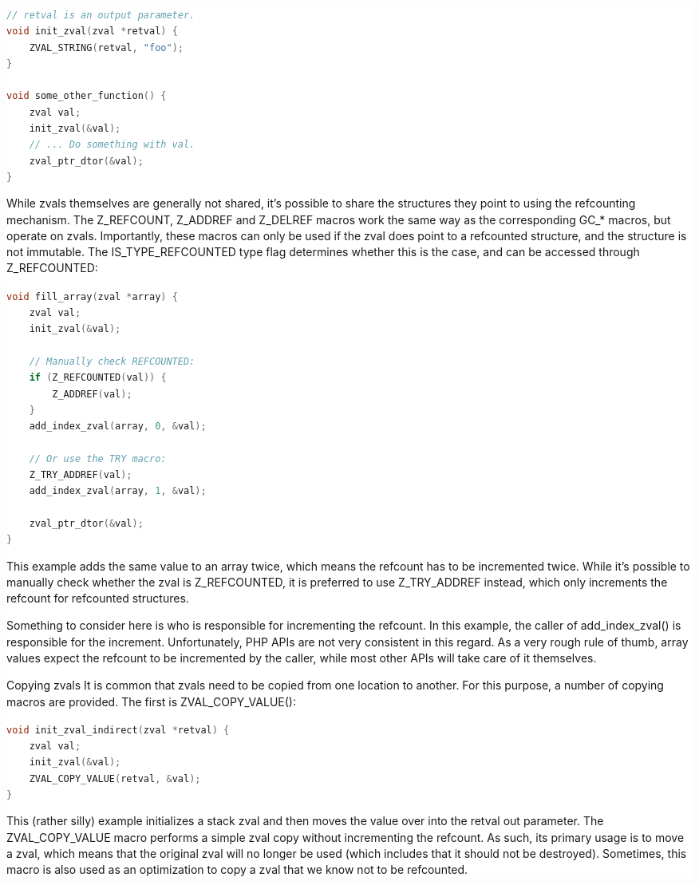 ```C
// retval is an output parameter.
void init_zval(zval *retval) {
    ZVAL_STRING(retval, "foo");
}

void some_other_function() {
    zval val;
    init_zval(&val);
    // ... Do something with val.
    zval_ptr_dtor(&val);
}
```
While zvals themselves are generally not shared, it’s possible to share the structures they point to using the refcounting mechanism. The Z_REFCOUNT, Z_ADDREF and Z_DELREF macros work the same way as the corresponding GC_* macros, but operate on zvals. Importantly, these macros can only be used if the zval does point to a refcounted structure, and the structure is not immutable. The IS_TYPE_REFCOUNTED type flag determines whether this is the case, and can be accessed through Z_REFCOUNTED:

```C
void fill_array(zval *array) {
    zval val;
    init_zval(&val);

    // Manually check REFCOUNTED:
    if (Z_REFCOUNTED(val)) {
        Z_ADDREF(val);
    }
    add_index_zval(array, 0, &val);

    // Or use the TRY macro:
    Z_TRY_ADDREF(val);
    add_index_zval(array, 1, &val);

    zval_ptr_dtor(&val);
}
```
This example adds the same value to an array twice, which means the refcount has to be incremented twice. While it’s possible to manually check whether the zval is Z_REFCOUNTED, it is preferred to use Z_TRY_ADDREF instead, which only increments the refcount for refcounted structures.

Something to consider here is who is responsible for incrementing the refcount. In this example, the caller of add_index_zval() is responsible for the increment. Unfortunately, PHP APIs are not very consistent in this regard. As a very rough rule of thumb, array values expect the refcount to be incremented by the caller, while most other APIs will take care of it themselves.

Copying zvals
It is common that zvals need to be copied from one location to another. For this purpose, a number of copying macros are provided. The first is ZVAL_COPY_VALUE():

```C
void init_zval_indirect(zval *retval) {
    zval val;
    init_zval(&val);
    ZVAL_COPY_VALUE(retval, &val);
}
```
This (rather silly) example initializes a stack zval and then moves the value over into the retval out parameter. The ZVAL_COPY_VALUE macro performs a simple zval copy without incrementing the refcount. As such, its primary usage is to move a zval, which means that the original zval will no longer be used (which includes that it should not be destroyed). Sometimes, this macro is also used as an optimization to copy a zval that we know not to be refcounted.
